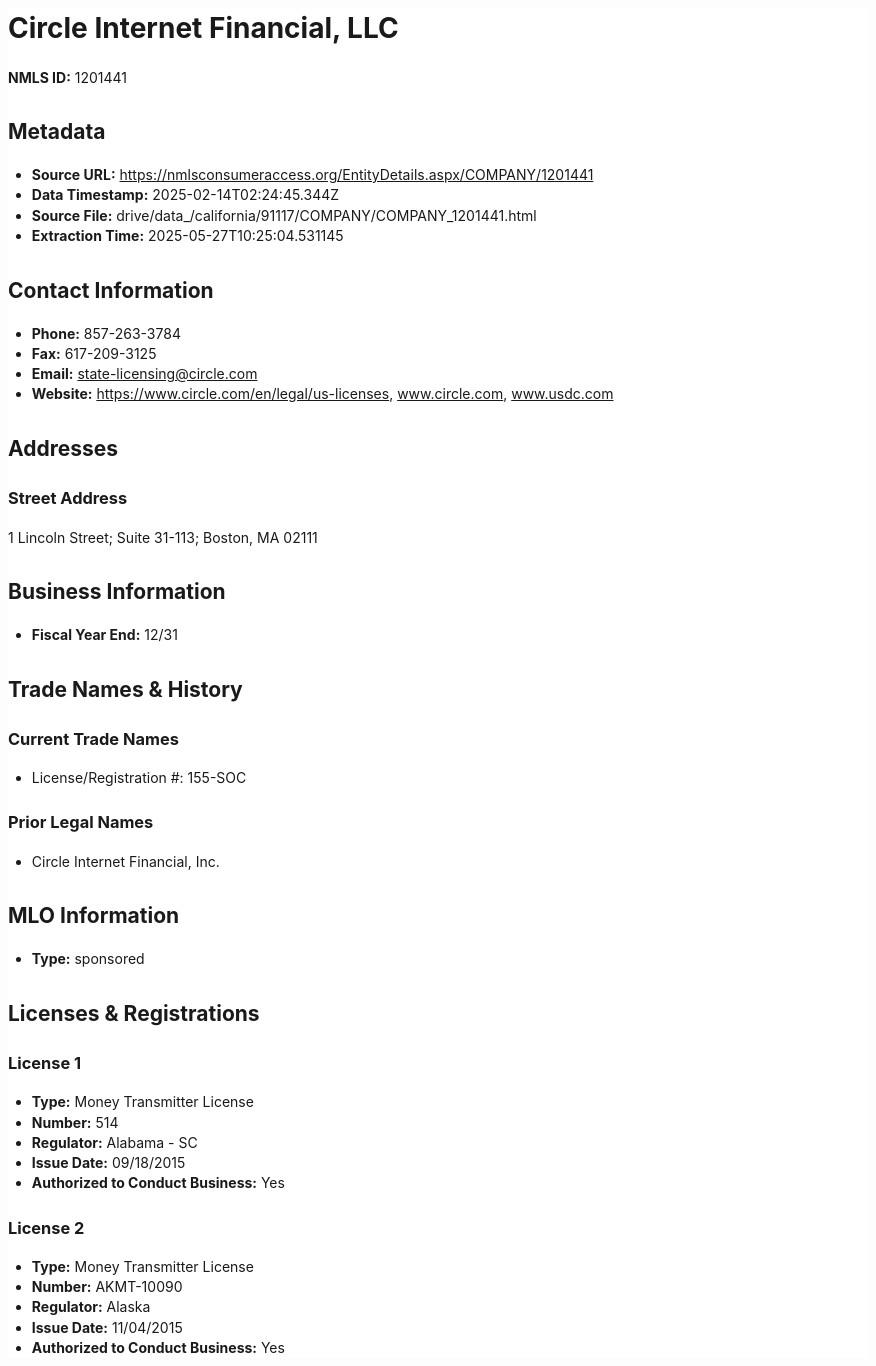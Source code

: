 # Circle Internet Financial, LLC

**NMLS ID:** 1201441

## Metadata
- **Source URL:** https://nmlsconsumeraccess.org/EntityDetails.aspx/COMPANY/1201441
- **Data Timestamp:** 2025-02-14T02:24:45.344Z
- **Source File:** drive/data_/california/91117/COMPANY/COMPANY_1201441.html
- **Extraction Time:** 2025-05-27T10:25:04.531145

## Contact Information
- **Phone:** 857-263-3784
- **Fax:** 617-209-3125
- **Email:** state-licensing@circle.com
- **Website:** https://www.circle.com/en/legal/us-licenses, www.circle.com, www.usdc.com

## Addresses
### Street Address
1 Lincoln Street; Suite 31-113; Boston, MA 02111

## Business Information
- **Fiscal Year End:** 12/31

## Trade Names & History
### Current Trade Names
- License/Registration #: 155-SOC

### Prior Legal Names
- Circle Internet Financial, Inc.

## MLO Information
- **Type:** sponsored

## Licenses & Registrations

### License 1
- **Type:** Money Transmitter License
- **Number:** 514
- **Regulator:** Alabama - SC
- **Issue Date:** 09/18/2015
- **Authorized to Conduct Business:** Yes

### License 2
- **Type:** Money Transmitter License
- **Number:** AKMT-10090
- **Regulator:** Alaska
- **Issue Date:** 11/04/2015
- **Authorized to Conduct Business:** Yes
